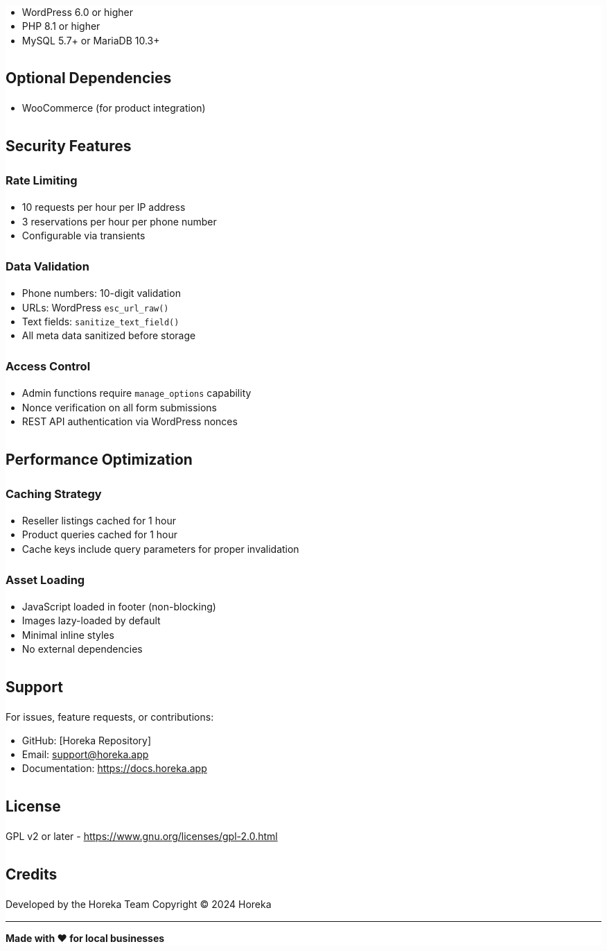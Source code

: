 - WordPress 6.0 or higher
- PHP 8.1 or higher
- MySQL 5.7+ or MariaDB 10.3+

## Optional Dependencies

- WooCommerce (for product integration)

## Security Features

### Rate Limiting
- 10 requests per hour per IP address
- 3 reservations per hour per phone number
- Configurable via transients

### Data Validation
- Phone numbers: 10-digit validation
- URLs: WordPress `esc_url_raw()`
- Text fields: `sanitize_text_field()`
- All meta data sanitized before storage

### Access Control
- Admin functions require `manage_options` capability
- Nonce verification on all form submissions
- REST API authentication via WordPress nonces

## Performance Optimization

### Caching Strategy
- Reseller listings cached for 1 hour
- Product queries cached for 1 hour
- Cache keys include query parameters for proper invalidation

### Asset Loading
- JavaScript loaded in footer (non-blocking)
- Images lazy-loaded by default
- Minimal inline styles
- No external dependencies

## Support

For issues, feature requests, or contributions:
- GitHub: [Horeka Repository]
- Email: support@horeka.app
- Documentation: https://docs.horeka.app

## License

GPL v2 or later - https://www.gnu.org/licenses/gpl-2.0.html

## Credits

Developed by the Horeka Team
Copyright © 2024 Horeka

---

**Made with ❤️ for local businesses**